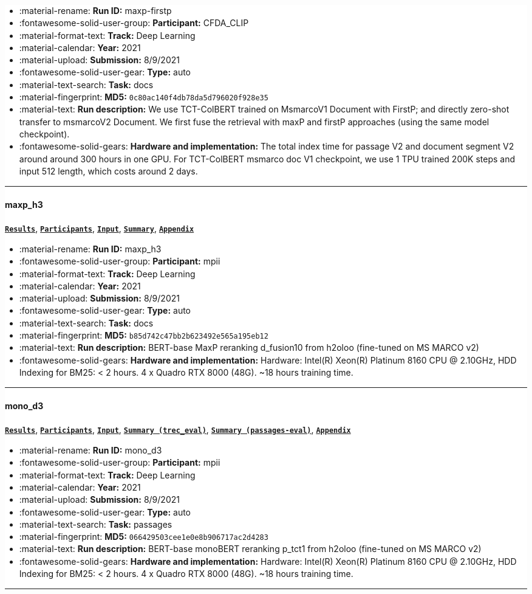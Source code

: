 - :material-rename: **Run ID:** maxp-firstp 
- :fontawesome-solid-user-group: **Participant:** CFDA_CLIP 
- :material-format-text: **Track:** Deep Learning 
- :material-calendar: **Year:** 2021 
- :material-upload: **Submission:** 8/9/2021 
- :fontawesome-solid-user-gear: **Type:** auto 
- :material-text-search: **Task:** docs 
- :material-fingerprint: **MD5:** `0c80ac140f4db78da5d796020f928e35` 
- :material-text: **Run description:** We use TCT-ColBERT trained on MsmarcoV1 Document with FirstP; and directly zero-shot transfer to msmarcoV2 Document. We first fuse the retrieval with maxP and firstP approaches (using the same model checkpoint). 
- :fontawesome-solid-gears: **Hardware and implementation:** The total index time for passage V2 and document segment V2 around around 300 hours in one GPU.  For TCT-ColBERT msmarco doc V1 checkpoint, we use 1 TPU trained 200K steps and input 512 length, which costs around 2 days. 

---
#### maxp_h3 
[**`Results`**](./results.md#maxp_h3), [**`Participants`**](./participants.md#mpii), [**`Input`**](https://trec.nist.gov/results/trec30/deep/input.maxp_h3.gz), [**`Summary`**](https://trec.nist.gov/results/trec30/deep/summary.treceval.maxp_h3), [**`Appendix`**](https://trec.nist.gov/pubs/trec30/appendices/deep/maxp_h3.pdf) 

- :material-rename: **Run ID:** maxp_h3 
- :fontawesome-solid-user-group: **Participant:** mpii 
- :material-format-text: **Track:** Deep Learning 
- :material-calendar: **Year:** 2021 
- :material-upload: **Submission:** 8/9/2021 
- :fontawesome-solid-user-gear: **Type:** auto 
- :material-text-search: **Task:** docs 
- :material-fingerprint: **MD5:** `b85d742c47bb2b623492e565a195eb12` 
- :material-text: **Run description:** BERT-base MaxP reranking d_fusion10 from h2oloo (fine-tuned on MS MARCO v2) 
- :fontawesome-solid-gears: **Hardware and implementation:** Hardware: Intel(R) Xeon(R) Platinum 8160 CPU @ 2.10GHz, HDD Indexing for BM25: < 2 hours.  4 x Quadro RTX 8000 (48G). ~18 hours training time. 

---
#### mono_d3 
[**`Results`**](./results.md#mono_d3), [**`Participants`**](./participants.md#mpii), [**`Input`**](https://trec.nist.gov/results/trec30/deep/input.mono_d3.gz), [**`Summary (trec_eval)`**](https://trec.nist.gov/results/trec30/deep/summary.treceval.mono_d3), [**`Summary (passages-eval)`**](https://trec.nist.gov/results/trec30/deep/summary.passages-eval.mono_d3), [**`Appendix`**](https://trec.nist.gov/pubs/trec30/appendices/deep/mono_d3.pdf) 

- :material-rename: **Run ID:** mono_d3 
- :fontawesome-solid-user-group: **Participant:** mpii 
- :material-format-text: **Track:** Deep Learning 
- :material-calendar: **Year:** 2021 
- :material-upload: **Submission:** 8/9/2021 
- :fontawesome-solid-user-gear: **Type:** auto 
- :material-text-search: **Task:** passages 
- :material-fingerprint: **MD5:** `066429503cee1e0e8b906717ac2d4283` 
- :material-text: **Run description:** BERT-base monoBERT reranking p_tct1 from h2oloo (fine-tuned on MS MARCO v2) 
- :fontawesome-solid-gears: **Hardware and implementation:** Hardware: Intel(R) Xeon(R) Platinum 8160 CPU @ 2.10GHz, HDD Indexing for BM25: < 2 hours.  4 x Quadro RTX 8000 (48G). ~18 hours training time. 

---